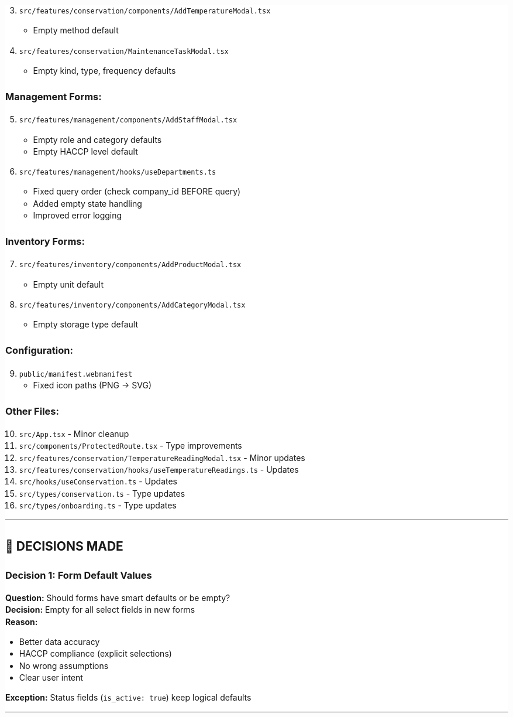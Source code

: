 3. `src/features/conservation/components/AddTemperatureModal.tsx`
   - Empty method default

4. `src/features/conservation/MaintenanceTaskModal.tsx`
   - Empty kind, type, frequency defaults

### **Management Forms:**
5. `src/features/management/components/AddStaffModal.tsx`
   - Empty role and category defaults
   - Empty HACCP level default

6. `src/features/management/hooks/useDepartments.ts`
   - Fixed query order (check company_id BEFORE query)
   - Added empty state handling
   - Improved error logging

### **Inventory Forms:**
7. `src/features/inventory/components/AddProductModal.tsx`
   - Empty unit default

8. `src/features/inventory/components/AddCategoryModal.tsx`
   - Empty storage type default

### **Configuration:**
9. `public/manifest.webmanifest`
   - Fixed icon paths (PNG → SVG)

### **Other Files:**
10. `src/App.tsx` - Minor cleanup
11. `src/components/ProtectedRoute.tsx` - Type improvements
12. `src/features/conservation/TemperatureReadingModal.tsx` - Minor updates
13. `src/features/conservation/hooks/useTemperatureReadings.ts` - Updates
14. `src/hooks/useConservation.ts` - Updates
15. `src/types/conservation.ts` - Type updates
16. `src/types/onboarding.ts` - Type updates

---

## 🎯 DECISIONS MADE

### **Decision 1: Form Default Values**
**Question:** Should forms have smart defaults or be empty?  
**Decision:** Empty for all select fields in new forms  
**Reason:**
- Better data accuracy
- HACCP compliance (explicit selections)
- No wrong assumptions
- Clear user intent

**Exception:** Status fields (`is_active: true`) keep logical defaults

---
